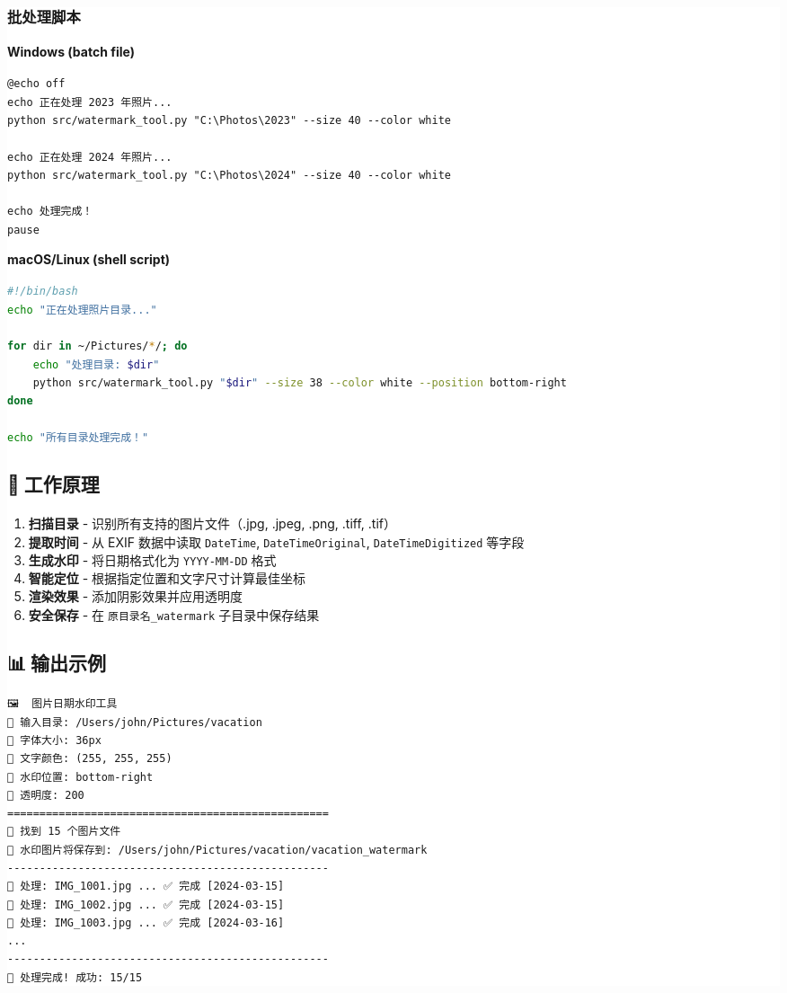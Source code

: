 ### 批处理脚本

**Windows (batch file)**
```batch
@echo off
echo 正在处理 2023 年照片...
python src/watermark_tool.py "C:\Photos\2023" --size 40 --color white

echo 正在处理 2024 年照片...
python src/watermark_tool.py "C:\Photos\2024" --size 40 --color white

echo 处理完成！
pause
```

**macOS/Linux (shell script)**
```bash
#!/bin/bash
echo "正在处理照片目录..."

for dir in ~/Pictures/*/; do
    echo "处理目录: $dir"
    python src/watermark_tool.py "$dir" --size 38 --color white --position bottom-right
done

echo "所有目录处理完成！"
```

## 🔧 工作原理

1. **扫描目录** - 识别所有支持的图片文件（.jpg, .jpeg, .png, .tiff, .tif）
2. **提取时间** - 从 EXIF 数据中读取 `DateTime`, `DateTimeOriginal`, `DateTimeDigitized` 等字段
3. **生成水印** - 将日期格式化为 `YYYY-MM-DD` 格式
4. **智能定位** - 根据指定位置和文字尺寸计算最佳坐标
5. **渲染效果** - 添加阴影效果并应用透明度
6. **安全保存** - 在 `原目录名_watermark` 子目录中保存结果

## 📊 输出示例

```
🖼️  图片日期水印工具
📂 输入目录: /Users/john/Pictures/vacation
🎨 字体大小: 36px
🌈 文字颜色: (255, 255, 255)
📍 水印位置: bottom-right
👻 透明度: 200
==================================================
🎯 找到 15 个图片文件
💾 水印图片将保存到: /Users/john/Pictures/vacation/vacation_watermark
--------------------------------------------------
📸 处理: IMG_1001.jpg ... ✅ 完成 [2024-03-15]
📸 处理: IMG_1002.jpg ... ✅ 完成 [2024-03-15]
📸 处理: IMG_1003.jpg ... ✅ 完成 [2024-03-16]
...
--------------------------------------------------
🎉 处理完成! 成功: 15/15
```
